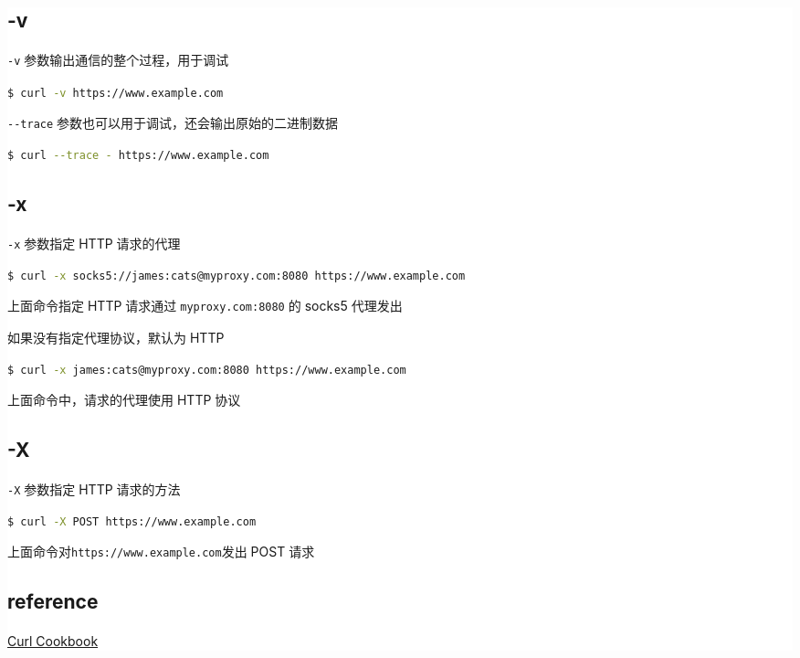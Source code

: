 

## **-v**



`-v` 参数输出通信的整个过程，用于调试



 ```bash
$ curl -v https://www.example.com
 ```



`--trace` 参数也可以用于调试，还会输出原始的二进制数据

 ```bash
$ curl --trace - https://www.example.com
 ```



## **-x**



`-x` 参数指定 HTTP 请求的代理



 ```bash
$ curl -x socks5://james:cats@myproxy.com:8080 https://www.example.com
 ```

上面命令指定 HTTP 请求通过 `myproxy.com:8080` 的 socks5 代理发出



如果没有指定代理协议，默认为 HTTP

 ```bash
$ curl -x james:cats@myproxy.com:8080 https://www.example.com
 ```

上面命令中，请求的代理使用 HTTP 协议



## **-X**



`-X` 参数指定 HTTP 请求的方法



 ```bash
$ curl -X POST https://www.example.com
 ```

上面命令对`https://www.example.com`发出 POST 请求



## **reference**


[Curl Cookbook](https://catonmat.net/cookbooks/curl)